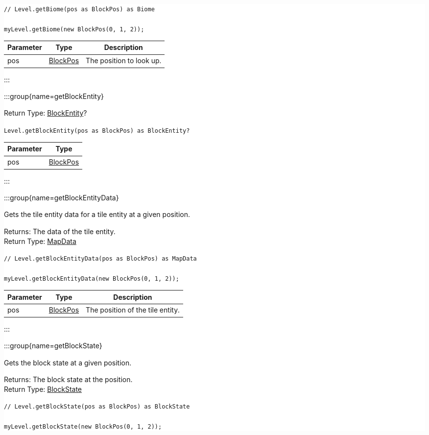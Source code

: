 ```zenscript
// Level.getBiome(pos as BlockPos) as Biome

myLevel.getBiome(new BlockPos(0, 1, 2));
```

| Parameter | Type                                        | Description              |
| --------- | ------------------------------------------- | ------------------------ |
| pos       | [BlockPos](/vanilla/api/util/math/BlockPos) | The position to look up. |


:::

:::group{name=getBlockEntity}

Return Type: [BlockEntity](/vanilla/api/block/entity/BlockEntity)?

```zenscript
Level.getBlockEntity(pos as BlockPos) as BlockEntity?
```

| Parameter | Type                                        |
| --------- | ------------------------------------------- |
| pos       | [BlockPos](/vanilla/api/util/math/BlockPos) |


:::

:::group{name=getBlockEntityData}

Gets the tile entity data for a tile entity at a given position.

Returns: The data of the tile entity.  
Return Type: [MapData](/vanilla/api/data/MapData)

```zenscript
// Level.getBlockEntityData(pos as BlockPos) as MapData

myLevel.getBlockEntityData(new BlockPos(0, 1, 2));
```

| Parameter | Type                                        | Description                      |
| --------- | ------------------------------------------- | -------------------------------- |
| pos       | [BlockPos](/vanilla/api/util/math/BlockPos) | The position of the tile entity. |


:::

:::group{name=getBlockState}

Gets the block state at a given position.

Returns: The block state at the position.  
Return Type: [BlockState](/vanilla/api/block/BlockState)

```zenscript
// Level.getBlockState(pos as BlockPos) as BlockState

myLevel.getBlockState(new BlockPos(0, 1, 2));
```
